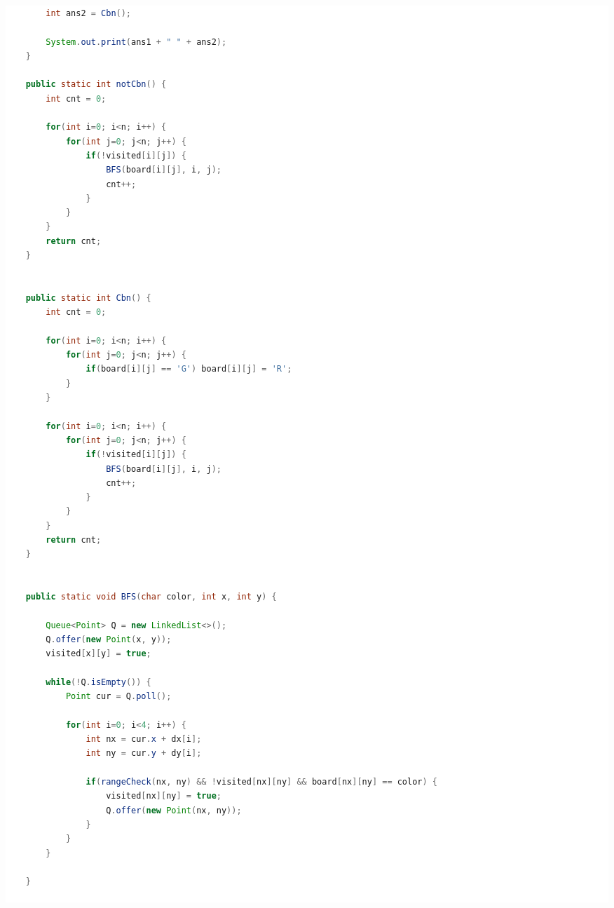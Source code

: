 ```java
        int ans2 = Cbn();
        
        System.out.print(ans1 + " " + ans2);
    }
    
    public static int notCbn() {
        int cnt = 0;
        
        for(int i=0; i<n; i++) {
            for(int j=0; j<n; j++) {
                if(!visited[i][j]) {
                    BFS(board[i][j], i, j);
                    cnt++;
                }
            }
        }
        return cnt;
    }
    
    
    public static int Cbn() {
        int cnt = 0;
        
        for(int i=0; i<n; i++) {
            for(int j=0; j<n; j++) {
                if(board[i][j] == 'G') board[i][j] = 'R';
            }
        }
        
        for(int i=0; i<n; i++) {
            for(int j=0; j<n; j++) {
                if(!visited[i][j]) {
                    BFS(board[i][j], i, j);
                    cnt++;
                }
            }
        }
        return cnt;
    }
    
    
    public static void BFS(char color, int x, int y) {
        
        Queue<Point> Q = new LinkedList<>();
        Q.offer(new Point(x, y));
        visited[x][y] = true;
        
        while(!Q.isEmpty()) {
            Point cur = Q.poll();
            
            for(int i=0; i<4; i++) {
                int nx = cur.x + dx[i];
                int ny = cur.y + dy[i];
                
                if(rangeCheck(nx, ny) && !visited[nx][ny] && board[nx][ny] == color) {
                    visited[nx][ny] = true;
                    Q.offer(new Point(nx, ny));
                }
            }
        }
        
    }
    
```